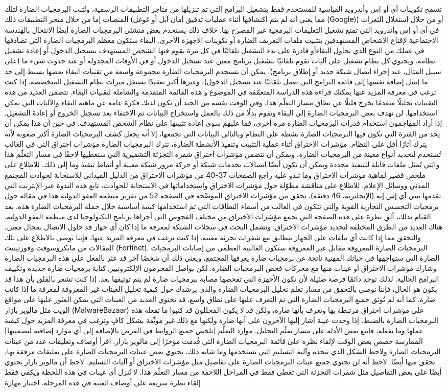 تسمح تكوينات آي أو إس وأندرويد القياسية للمستخدم فقط بتشغيل البرامج التي تم تنزيلها من متاجر التطبيقات الرسمية، وتُثبت البرمجيات الضارة لتلك المنصات إما من خلال متجر التطبيقات ذلك (مما يعني أنه لم يتم اكتشافها أثناء عمليات تدقيق أمان آبل أو غوغل (Google)) أو من خلال استغلال الثغرات في آي أو إس وأندرويد التي تمنع تشغيل التعليمات البرمجية غير المصرح بها. خلاف ذلك يستخدم بعض منشئي البرمجيات الضارة أيضًا الانتحال بالهندسة الاجتماعية لإقناع الأشخاص المستهدفين بتثبيت ملفات التعريف الضارة أو تكوينات الأجهزة الأخرى.
البقاء
ستكون معظم البرمجيات الضارة التي تصادفها في عملك من النوع الذي يحاول البقاءأو قادرة على بدء التشغيل تلقائيًا في كل مرة يقوم فيها الشخص المستهدف بتسجيل الدخول أو إعادة تشغيل نظامه. ويحتوي كل نظام تشغيل على آليات تقوم تلقائيًا بتشغيل برنامج معين عند تسجيل الدخول أو في الأوقات المجدولة أو عند حدوث شيء ما (على سبيل المثال، عند إجراء اتصال شبكة جديد أو إطلاق برنامج). 
يمكن أن تستخدم البرمجيات الضارة مجموعة واسعة من تقنيات البقاء بعضها بسيط إلى حد ما (مثل إضافة نفسها إلى قائمة البرامج التي تعمل تلقائيًا عند تسجيل الدخول)، وغيرها أكثر تعقيدًا تستغل ميزات نظام التشغيل المتخصصة. إذا كنت ترغب في معرفة المزيد عنها يمكنك قراءة هذه الدراسة المتعمّقة في الموضوع و هذه القائمة المتقدمة والشاملة لتقنيات البقاء. تتضمن العديد من هذه التقنيات تحليلًا متقدمًا يخرج قليلًا عن نطاق مسار التعلّم هذا، وفي الوقت نفسه من الجيد أن يكون لديك فكرة عامة عن ماهية البقاء والآليات التي يمكن استخدامها.
لن تهدف بعض البرمجيات الضارة إلى البقاء وتقوم بدلًا من ذلك بالعمل واستخراج البيانات ثم الاختفاء بعد تسجيل الخروج أو إعادة التشغيل. إذا أراد المهاجمون استخدام قدرات البرمجيات الضارة مرة أخرى، فما عليهم سوى إعادة تثبيتها على نظام الشخص المستهدف.  في حين أن هذا يمكن أن يحد من الفترة التي تكون فيها البرمجيات الضارة نشطة على النظام وبالتالي البيانات التي تجمعها، إلا أنه يجعل كشف البرمجيات الضارة أكثر صعوبة لأنه يترك آثارًا أقل على النظام.
مؤشرات الاختراق
أثناء عملية التثبيت وتنفيذ الأنشطة الضارة، تترك البرمجيات الضارة مؤشرات اختراق التي في الغالب تُستخدم لتحديد أنواع معينة من البرمجيات الضارة، ويمكن أن تتضمن مؤشرات اختراق شفرة التجزئة التشفيرية التي سنغطيها لاحقًا في مسار التعلّم هذا والتي تُمثل ملفات قابلة للتنفيذ محددة ويمكن أن تكون أيضًا اتصالات بخدمات شبكة أو حركة مرور شبكة معينة أو أنماط تنفيذ وما إلى ذلك.
للاطلاع على ملخص قصير لماهية مؤشرات الاختراق وما تبدو عليه راجع الصفحات 37-40 من مؤشرات الاختراق من الدليل الميداني للاستجابة لحوادث المجتمع المدني ووسائل الإعلام.
للاطلاع على مناقشة مطوّلة حول مؤشرات الاختراق واستخداماتها في الاستجابة للحوادث، تابع هذه الندوة عبر الإنترنت التي تقدمها سي آي إس إيه (الإنجليزية، 46 دقيقة).
تحقق من مؤشرات الاختراق الموضّحة في الصفحة 52 من تقرير منظمة العفو الدولية هذا في مقالة حول برمجيات التجسس التجارية القوية والتي تتكون في الغالب من أسماء النطاقات التي تم استخدامها كبنية أساسية خلال حملة البرمجيات الضارة هذه. بعد القيام بذلك، ألقِ نظرة على هذه الصفحة التي تجمع مؤشرات الاختراق من مختلف الفحوص التي أجراها برنامج التكنولوجيا لدى منظمة العفو الدولية.
هناك العديد من الطرق المختلفة لتحديد مؤشرات الاختراق: وتشمل البحث في سجلات الشبكة لمعرفة ما إذا كان أي جهاز قد حاول الاتصال بمجال معين، والتحقق مما إذا كانت أي ملفات على الجهاز تتطابق مع شفرات تجزئة معينة. إذا كنت ترغب في معرفة المزيد عنها، فإننا نوصي بالاطلاع على تلك المقالات من مايكروسوفت وفورتينيت (Fortinet).
البرمجيات الضارة المعروفة مقابل غير المعروفة
ستكون الغالبية العظمى من إصابات البرمجيات الضارة التي ستواجهها في حياتك المهنية ناتجة عن برمجيات ضارة يعرفها المجتمع، ويعني ذلك أن شخصًا آخر قد عثر بالفعل على هذه البرمجيات الضارة وشارك مؤشرات الاختراق أو عينات منها مع محركات فحص البرمجيات الضارة. لكن يواصل المجرمون الإلكترونيين كتابة برمجيات ضارة جديدة وتكييف البرامج الحالية. لذلك توجد دائمًا فرصة ضئيلة لأن تكون الأجهزة التي تفحصها مصابة ببرمجيات ضارة لم يتم توثيقها بعد. إذا كنت تشعر بالقلق بأن هذا قد يكون هو الحال، فإننا نوصي بالتحقق من مسار تعلم تحليل البرمجيات الضارة والذي يرشدك حول كيفية تحليل العينات غير المعروفة لمعرفة ما إذا كانت ضارة.
كما أنه لم تُوثق جميع البرمجيات الضارة التي تم التعرف عليها على نطاق واسع. قد تحتوي العديد من العينات التي يمكن العثور عليها على مواقع الويب مثل مالوير بازار (MalwareBazaar) على مؤشرات اختراق مرتبطة بها وتعرف بأنها ضارة، ولكن قد لا يكون المحللون قد كتبوا ما تفعله هذه البرمجيات الضارة بالضبط. إذا وجدت عينة أشار إليها الآخرون على أنها ضارة ولكنها مع ذلك غير موثّقة بشكل كافٍ وترغب في معرفة المزيد حول كيفية عملها وما تفعله، فاتبع بعض الأدلة على مسار تعلّم التحليل.
موارد التعلّم
[تلخص جميع الروابط في العرض بالإضافة إلى أي موارد إضافية لتضمينها]
الممارسة
خصص بعض الوقت لإلقاء نظرة على قائمة البرمجيات الضارة التي قُدمت مؤخرًا إلى مالوير بازار. اقرأ أوصاف وتعليقات عدد من عينات البرمجيات الضارة ولاحظ الشكل الذي تتخذه وآلية التسليم التي تستخدمها وما شابه ذلك. تحتوي بعض عينات البرمجيات الضارة على تعليقات مرفقة بها، تحقق منها أيضًا. لاحظ أنه لن تحتوي جميع عينات البرمجيات الضارة على تفاصيل مثل مؤشرات الاختراق أو آليات التسليم.
لاحظ أن مالوير بازار يحتوي أيضًا على بعض التفاصيل مثل شفرات التجزئة التي تغطى فقط في المراحل اللاحقة من مسار التعلّم هذا.
لا تُنزل أي عينات في هذه اللحظة ويكفي فقط إلقاء نظرة سريعة على أوصاف العينة في هذه المرحلة.
اختبار مهارة